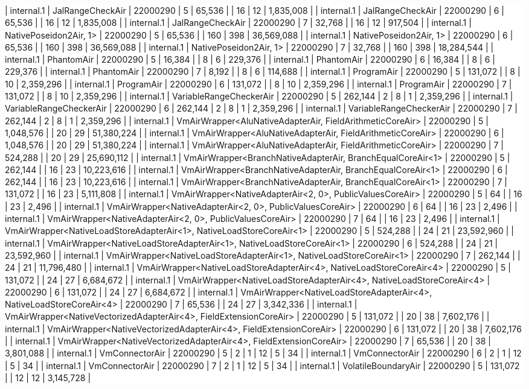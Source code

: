 | internal.1 | JalRangeCheckAir | 22000290 | 5 | 65,536 |  | 16 | 12 | 1,835,008 | 
| internal.1 | JalRangeCheckAir | 22000290 | 6 | 65,536 |  | 16 | 12 | 1,835,008 | 
| internal.1 | JalRangeCheckAir | 22000290 | 7 | 32,768 |  | 16 | 12 | 917,504 | 
| internal.1 | NativePoseidon2Air<BabyBearParameters>, 1> | 22000290 | 5 | 65,536 |  | 160 | 398 | 36,569,088 | 
| internal.1 | NativePoseidon2Air<BabyBearParameters>, 1> | 22000290 | 6 | 65,536 |  | 160 | 398 | 36,569,088 | 
| internal.1 | NativePoseidon2Air<BabyBearParameters>, 1> | 22000290 | 7 | 32,768 |  | 160 | 398 | 18,284,544 | 
| internal.1 | PhantomAir | 22000290 | 5 | 16,384 |  | 8 | 6 | 229,376 | 
| internal.1 | PhantomAir | 22000290 | 6 | 16,384 |  | 8 | 6 | 229,376 | 
| internal.1 | PhantomAir | 22000290 | 7 | 8,192 |  | 8 | 6 | 114,688 | 
| internal.1 | ProgramAir | 22000290 | 5 | 131,072 |  | 8 | 10 | 2,359,296 | 
| internal.1 | ProgramAir | 22000290 | 6 | 131,072 |  | 8 | 10 | 2,359,296 | 
| internal.1 | ProgramAir | 22000290 | 7 | 131,072 |  | 8 | 10 | 2,359,296 | 
| internal.1 | VariableRangeCheckerAir | 22000290 | 5 | 262,144 | 2 | 8 | 1 | 2,359,296 | 
| internal.1 | VariableRangeCheckerAir | 22000290 | 6 | 262,144 | 2 | 8 | 1 | 2,359,296 | 
| internal.1 | VariableRangeCheckerAir | 22000290 | 7 | 262,144 | 2 | 8 | 1 | 2,359,296 | 
| internal.1 | VmAirWrapper<AluNativeAdapterAir, FieldArithmeticCoreAir> | 22000290 | 5 | 1,048,576 |  | 20 | 29 | 51,380,224 | 
| internal.1 | VmAirWrapper<AluNativeAdapterAir, FieldArithmeticCoreAir> | 22000290 | 6 | 1,048,576 |  | 20 | 29 | 51,380,224 | 
| internal.1 | VmAirWrapper<AluNativeAdapterAir, FieldArithmeticCoreAir> | 22000290 | 7 | 524,288 |  | 20 | 29 | 25,690,112 | 
| internal.1 | VmAirWrapper<BranchNativeAdapterAir, BranchEqualCoreAir<1> | 22000290 | 5 | 262,144 |  | 16 | 23 | 10,223,616 | 
| internal.1 | VmAirWrapper<BranchNativeAdapterAir, BranchEqualCoreAir<1> | 22000290 | 6 | 262,144 |  | 16 | 23 | 10,223,616 | 
| internal.1 | VmAirWrapper<BranchNativeAdapterAir, BranchEqualCoreAir<1> | 22000290 | 7 | 131,072 |  | 16 | 23 | 5,111,808 | 
| internal.1 | VmAirWrapper<NativeAdapterAir<2, 0>, PublicValuesCoreAir> | 22000290 | 5 | 64 |  | 16 | 23 | 2,496 | 
| internal.1 | VmAirWrapper<NativeAdapterAir<2, 0>, PublicValuesCoreAir> | 22000290 | 6 | 64 |  | 16 | 23 | 2,496 | 
| internal.1 | VmAirWrapper<NativeAdapterAir<2, 0>, PublicValuesCoreAir> | 22000290 | 7 | 64 |  | 16 | 23 | 2,496 | 
| internal.1 | VmAirWrapper<NativeLoadStoreAdapterAir<1>, NativeLoadStoreCoreAir<1> | 22000290 | 5 | 524,288 |  | 24 | 21 | 23,592,960 | 
| internal.1 | VmAirWrapper<NativeLoadStoreAdapterAir<1>, NativeLoadStoreCoreAir<1> | 22000290 | 6 | 524,288 |  | 24 | 21 | 23,592,960 | 
| internal.1 | VmAirWrapper<NativeLoadStoreAdapterAir<1>, NativeLoadStoreCoreAir<1> | 22000290 | 7 | 262,144 |  | 24 | 21 | 11,796,480 | 
| internal.1 | VmAirWrapper<NativeLoadStoreAdapterAir<4>, NativeLoadStoreCoreAir<4> | 22000290 | 5 | 131,072 |  | 24 | 27 | 6,684,672 | 
| internal.1 | VmAirWrapper<NativeLoadStoreAdapterAir<4>, NativeLoadStoreCoreAir<4> | 22000290 | 6 | 131,072 |  | 24 | 27 | 6,684,672 | 
| internal.1 | VmAirWrapper<NativeLoadStoreAdapterAir<4>, NativeLoadStoreCoreAir<4> | 22000290 | 7 | 65,536 |  | 24 | 27 | 3,342,336 | 
| internal.1 | VmAirWrapper<NativeVectorizedAdapterAir<4>, FieldExtensionCoreAir> | 22000290 | 5 | 131,072 |  | 20 | 38 | 7,602,176 | 
| internal.1 | VmAirWrapper<NativeVectorizedAdapterAir<4>, FieldExtensionCoreAir> | 22000290 | 6 | 131,072 |  | 20 | 38 | 7,602,176 | 
| internal.1 | VmAirWrapper<NativeVectorizedAdapterAir<4>, FieldExtensionCoreAir> | 22000290 | 7 | 65,536 |  | 20 | 38 | 3,801,088 | 
| internal.1 | VmConnectorAir | 22000290 | 5 | 2 | 1 | 12 | 5 | 34 | 
| internal.1 | VmConnectorAir | 22000290 | 6 | 2 | 1 | 12 | 5 | 34 | 
| internal.1 | VmConnectorAir | 22000290 | 7 | 2 | 1 | 12 | 5 | 34 | 
| internal.1 | VolatileBoundaryAir | 22000290 | 5 | 131,072 |  | 12 | 12 | 3,145,728 | 